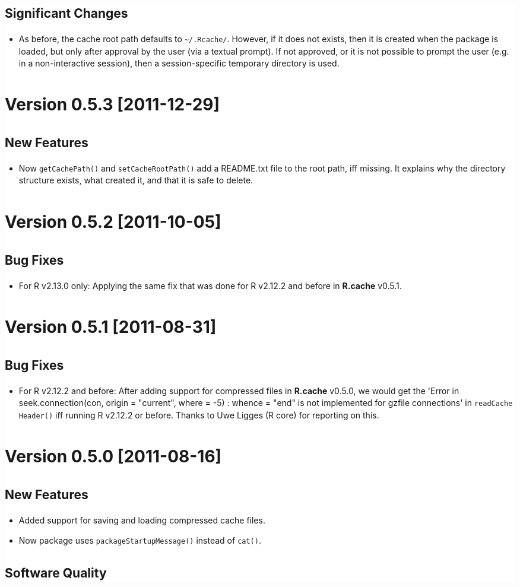 ## Significant Changes

 * As before, the cache root path defaults to `~/.Rcache/`. However,
   if it does not exists, then it is created when the package is
   loaded, but only after approval by the user (via a textual
   prompt). If not approved, or it is not possible to prompt the user
   (e.g. in a non-interactive session), then a session-specific
   temporary directory is used.
 
 
# Version 0.5.3 [2011-12-29]
 
## New Features
 
 * Now `getCachePath()` and ``setCacheRootPath()`` add a README.txt file
   to the root path, iff missing. It explains why the directory
   structure exists, what created it, and that it is safe to delete.
 
 
# Version 0.5.2 [2011-10-05]
 
## Bug Fixes
 
 * For R v2.13.0 only: Applying the same fix that was done for R
   v2.12.2 and before in **R.cache** v0.5.1.
 
 
# Version 0.5.1 [2011-08-31]
 
## Bug Fixes
 
 * For R v2.12.2 and before: After adding support for compressed files
 in **R.cache** v0.5.0, we would get the 'Error in
 seek.connection(con, origin = "current", where = -5) : whence = "end"
 is not implemented for gzfile connections' in `readCacheHeader()` iff
 running R v2.12.2 or before.  Thanks to Uwe Ligges (R core) for
 reporting on this.
 
 
# Version 0.5.0 [2011-08-16]
 
## New Features
 
 * Added support for saving and loading compressed cache files.

 * Now package uses `packageStartupMessage()` instead of `cat()`.

## Software Quality
